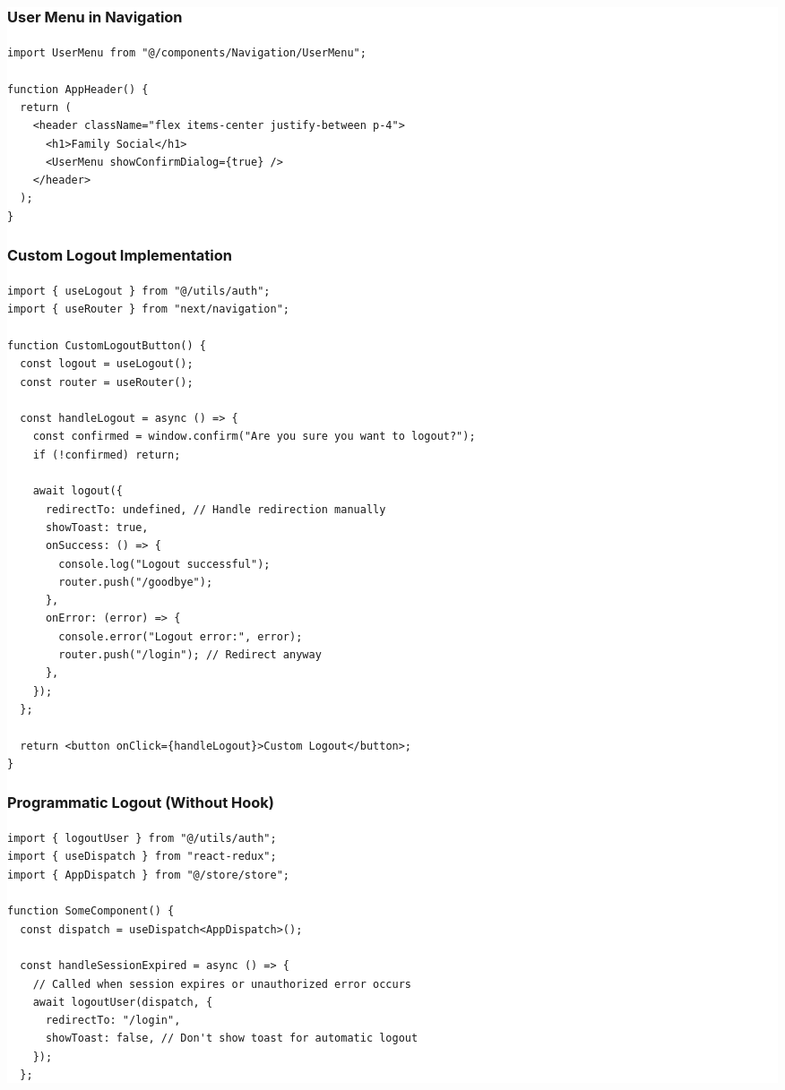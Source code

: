 ### User Menu in Navigation

```tsx
import UserMenu from "@/components/Navigation/UserMenu";

function AppHeader() {
  return (
    <header className="flex items-center justify-between p-4">
      <h1>Family Social</h1>
      <UserMenu showConfirmDialog={true} />
    </header>
  );
}
```

### Custom Logout Implementation

```tsx
import { useLogout } from "@/utils/auth";
import { useRouter } from "next/navigation";

function CustomLogoutButton() {
  const logout = useLogout();
  const router = useRouter();

  const handleLogout = async () => {
    const confirmed = window.confirm("Are you sure you want to logout?");
    if (!confirmed) return;

    await logout({
      redirectTo: undefined, // Handle redirection manually
      showToast: true,
      onSuccess: () => {
        console.log("Logout successful");
        router.push("/goodbye");
      },
      onError: (error) => {
        console.error("Logout error:", error);
        router.push("/login"); // Redirect anyway
      },
    });
  };

  return <button onClick={handleLogout}>Custom Logout</button>;
}
```

### Programmatic Logout (Without Hook)

```tsx
import { logoutUser } from "@/utils/auth";
import { useDispatch } from "react-redux";
import { AppDispatch } from "@/store/store";

function SomeComponent() {
  const dispatch = useDispatch<AppDispatch>();

  const handleSessionExpired = async () => {
    // Called when session expires or unauthorized error occurs
    await logoutUser(dispatch, {
      redirectTo: "/login",
      showToast: false, // Don't show toast for automatic logout
    });
  };

```